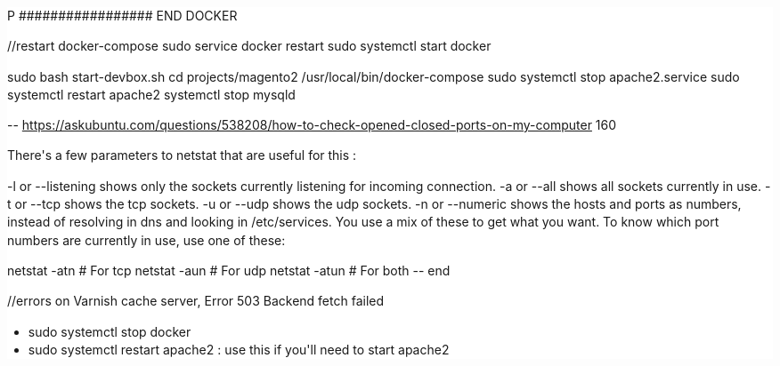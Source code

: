 	
P
################# END DOCKER 

//restart docker-compose
sudo service docker restart
sudo systemctl start docker

sudo bash start-devbox.sh
cd projects/magento2
/usr/local/bin/docker-compose
sudo systemctl stop apache2.service
sudo systemctl restart apache2
systemctl stop mysqld


-- https://askubuntu.com/questions/538208/how-to-check-opened-closed-ports-on-my-computer
160

There's a few parameters to netstat that are useful for this :

-l or --listening shows only the sockets currently listening for incoming connection.
-a or --all shows all sockets currently in use.
-t or --tcp shows the tcp sockets.
-u or --udp shows the udp sockets.
-n or --numeric shows the hosts and ports as numbers, instead of resolving in dns and looking in /etc/services.
You use a mix of these to get what you want. To know which port numbers are currently in use, use one of these:

netstat -atn           # For tcp
netstat -aun           # For udp
netstat -atun          # For both
-- end



//errors on 
Varnish cache server, Error 503 Backend fetch failed
- sudo systemctl stop docker
- sudo systemctl restart apache2 : use this if you'll need to start apache2



